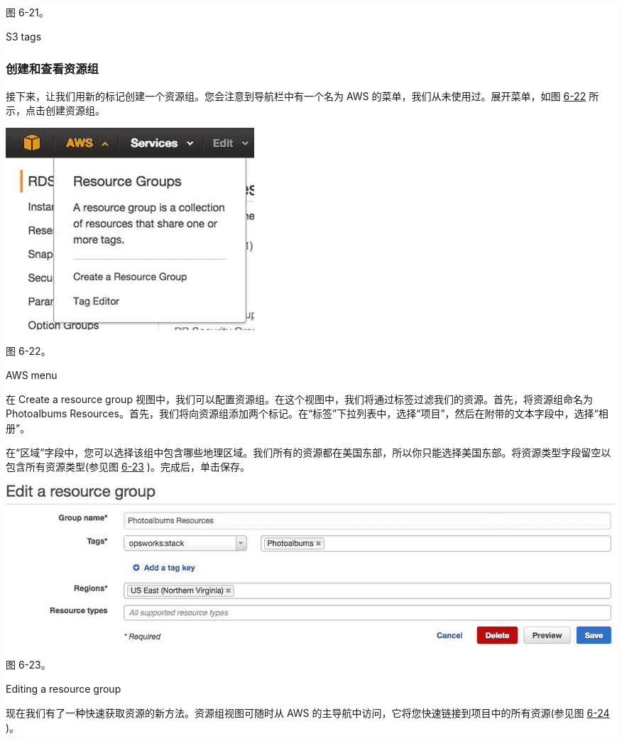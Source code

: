图 6-21。

S3 tags

### 创建和查看资源组

接下来，让我们用新的标记创建一个资源组。您会注意到导航栏中有一个名为 AWS 的菜单，我们从未使用过。展开菜单，如图 [6-22](#Fig22) 所示，点击创建资源组。

![A978-1-4842-0653-9_6_Fig22_HTML.jpg](img/A978-1-4842-0653-9_6_Fig22_HTML.jpg)

图 6-22。

AWS menu

在 Create a resource group 视图中，我们可以配置资源组。在这个视图中，我们将通过标签过滤我们的资源。首先，将资源组命名为 Photoalbums Resources。首先，我们将向资源组添加两个标记。在“标签”下拉列表中，选择“项目”，然后在附带的文本字段中，选择“相册”。

在“区域”字段中，您可以选择该组中包含哪些地理区域。我们所有的资源都在美国东部，所以你只能选择美国东部。将资源类型字段留空以包含所有资源类型(参见图 [6-23](#Fig23) )。完成后，单击保存。

![A978-1-4842-0653-9_6_Fig23_HTML.jpg](img/A978-1-4842-0653-9_6_Fig23_HTML.jpg)

图 6-23。

Editing a resource group

现在我们有了一种快速获取资源的新方法。资源组视图可随时从 AWS 的主导航中访问，它将您快速链接到项目中的所有资源(参见图 [6-24](#Fig24) )。
